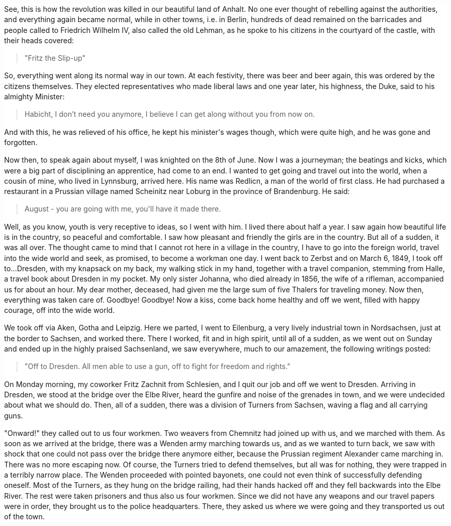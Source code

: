 See, this is how the revolution was killed in our beautiful land of Anhalt. No one ever thought of rebelling against the authorities, and everything again became normal, while in other towns, i.e. in Berlin, hundreds of dead remained on the barricades and people called to Friedrich Wilhelm IV, also called the old Lehman, as he spoke to his citizens in the courtyard of the castle, with their heads covered:

> "Fritz the Slip-up"

So, everything went along its normal way in our town. At each festivity, there was beer and beer again, this was ordered by the citizens themselves. They elected representatives who made liberal laws and one year later, his highness, the Duke, said to his almighty Minister:

> Habicht, I don’t need you anymore, I believe I can get along without you from now on.

And with this, he was relieved of his office, he kept his minister's wages though, which were quite high, and he was gone and forgotten.

Now then, to speak again about myself, I was knighted on the 8th of June. Now I was a journeyman; the beatings and kicks, which were a big part of disciplining an apprentice, had come to an end. I wanted to get going and travel out into the world, when a cousin of mine, who lived in Lynnsburg, arrived here. His name was Redlicn, a man of the world of first class. He had purchased a restaurant in a Prussian village named Scheinitz near Loburg in the province of Brandenburg. He said:

> August - you are going with me, you'll have it made there.

Well, as you know, youth is very receptive to ideas, so I went with him. I lived there about half a year. I saw again how beautiful life is in the country, so peaceful and comfortable. I saw how pleasant and friendly the girls are in the country. But all of a sudden, it was all over. The thought came to mind that I cannot rot here in a village in the country, I have to go into the foreign world, travel into the wide world and seek, as promised, to become a workman one day. I went back to Zerbst and on March 6, 1849, I took off to...Dresden, with my knapsack on my back, my walking stick in my hand, together with a travel companion, stemming from Halle, a travel book about Dresden in my pocket. My only sister Johanna, who died already in 1856, the wife of a rifleman, accompanied us for about an hour. My dear mother, deceased, had given me the large sum of five Thalers for traveling money. Now then, everything was taken care of. Goodbye! Goodbye! Now a kiss, come back home healthy and off we went, filled with happy courage, off into the wide world.

We took off via Aken, Gotha and Leipzig. Here we parted, I went to Eilenburg, a very lively industrial town in Nordsachsen, just at the border to Sachsen, and worked there. There I worked, fit and in high spirit, until all of a sudden, as we went out on Sunday and ended up in the highly praised Sachsenland, we saw everywhere, much to our amazement, the following writings posted: 

> "Off to Dresden. All men able to use a gun, off to fight for freedom and rights."

On Monday morning, my coworker Fritz Zachnit from Schlesien, and I quit our job and off we went to Dresden. Arriving in Dresden, we stood at the bridge over the Elbe River, heard the gunfire and noise of the grenades in town, and we were undecided about what we should do. Then, all of a sudden, there was a division of Turners from Sachsen, waving a flag and all carrying guns. 

"Onward!" they called out to us four workmen. Two weavers from Chemnitz had joined up with us, and we marched with them. As soon as we arrived at the bridge, there was a Wenden army marching towards us, and as we wanted to turn back, we saw with shock that one could not pass over the bridge there anymore either, because the Prussian regiment Alexander came marching in. There was no more escaping now. Of course, the Turners tried to defend themselves, but all was for nothing, they were trapped in a terribly narrow place. The Wenden proceeded with pointed bayonets, one could not even think of successfully defending oneself. Most of the Turners, as they hung on the bridge railing, had their hands hacked off and they fell backwards into the Elbe River. The rest were taken prisoners and thus also us four workmen. Since we did not have any weapons and our travel papers were in order, they brought us to the police headquarters. There, they asked us where we were going and they transported us out of the town.
